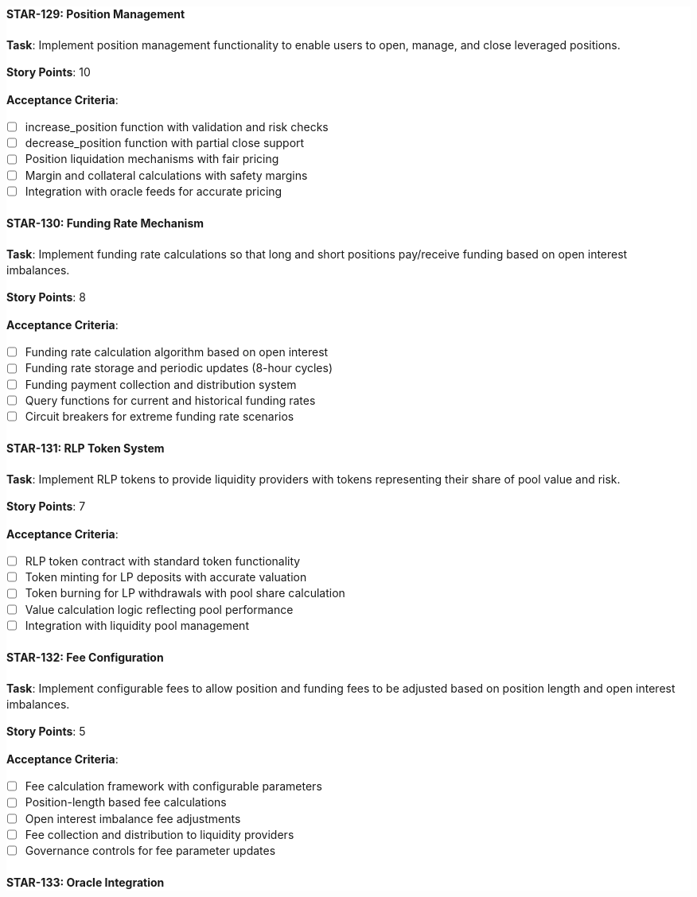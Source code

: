 #### STAR-129: Position Management

**Task**: Implement position management functionality to enable users to open, manage, and close leveraged positions.

**Story Points**: 10

**Acceptance Criteria**:
- [ ] increase_position function with validation and risk checks
- [ ] decrease_position function with partial close support
- [ ] Position liquidation mechanisms with fair pricing
- [ ] Margin and collateral calculations with safety margins
- [ ] Integration with oracle feeds for accurate pricing

#### STAR-130: Funding Rate Mechanism

**Task**: Implement funding rate calculations so that long and short positions pay/receive funding based on open interest imbalances.

**Story Points**: 8

**Acceptance Criteria**:
- [ ] Funding rate calculation algorithm based on open interest
- [ ] Funding rate storage and periodic updates (8-hour cycles)
- [ ] Funding payment collection and distribution system
- [ ] Query functions for current and historical funding rates
- [ ] Circuit breakers for extreme funding rate scenarios

#### STAR-131: RLP Token System

**Task**: Implement RLP tokens to provide liquidity providers with tokens representing their share of pool value and risk.

**Story Points**: 7

**Acceptance Criteria**:
- [ ] RLP token contract with standard token functionality
- [ ] Token minting for LP deposits with accurate valuation
- [ ] Token burning for LP withdrawals with pool share calculation
- [ ] Value calculation logic reflecting pool performance
- [ ] Integration with liquidity pool management

#### STAR-132: Fee Configuration

**Task**: Implement configurable fees to allow position and funding fees to be adjusted based on position length and open interest imbalances.

**Story Points**: 5

**Acceptance Criteria**:
- [ ] Fee calculation framework with configurable parameters
- [ ] Position-length based fee calculations
- [ ] Open interest imbalance fee adjustments
- [ ] Fee collection and distribution to liquidity providers
- [ ] Governance controls for fee parameter updates

#### STAR-133: Oracle Integration
